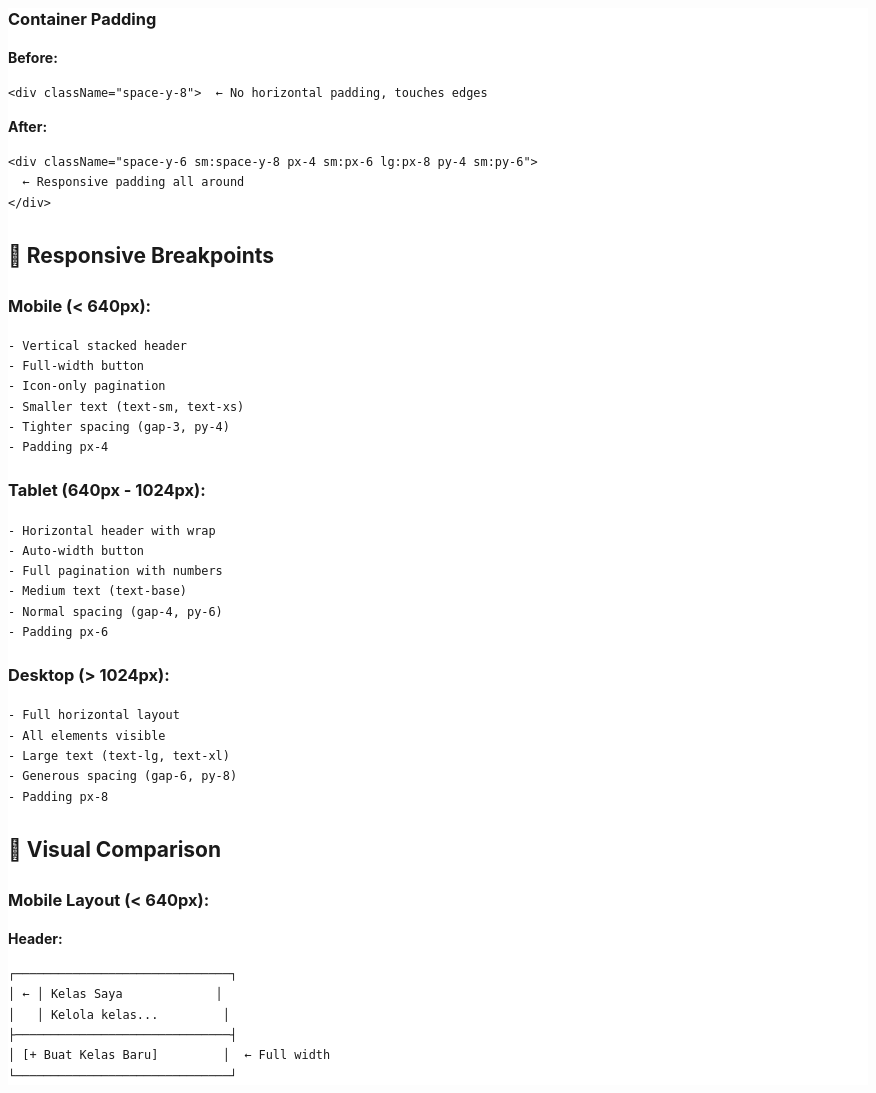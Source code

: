 ### Container Padding

**Before:**
```tsx
<div className="space-y-8">  ← No horizontal padding, touches edges
```

**After:**
```tsx
<div className="space-y-6 sm:space-y-8 px-4 sm:px-6 lg:px-8 py-4 sm:py-6">
  ← Responsive padding all around
</div>
```

## 📱 Responsive Breakpoints

### Mobile (< 640px):
```
- Vertical stacked header
- Full-width button
- Icon-only pagination
- Smaller text (text-sm, text-xs)
- Tighter spacing (gap-3, py-4)
- Padding px-4
```

### Tablet (640px - 1024px):
```
- Horizontal header with wrap
- Auto-width button
- Full pagination with numbers
- Medium text (text-base)
- Normal spacing (gap-4, py-6)
- Padding px-6
```

### Desktop (> 1024px):
```
- Full horizontal layout
- All elements visible
- Large text (text-lg, text-xl)
- Generous spacing (gap-6, py-8)
- Padding px-8
```

## 🎨 Visual Comparison

### Mobile Layout (< 640px):

**Header:**
```
┌──────────────────────────────┐
│ ← │ Kelas Saya             │
│   │ Kelola kelas...         │
├──────────────────────────────┤
│ [+ Buat Kelas Baru]         │  ← Full width
└──────────────────────────────┘
```
